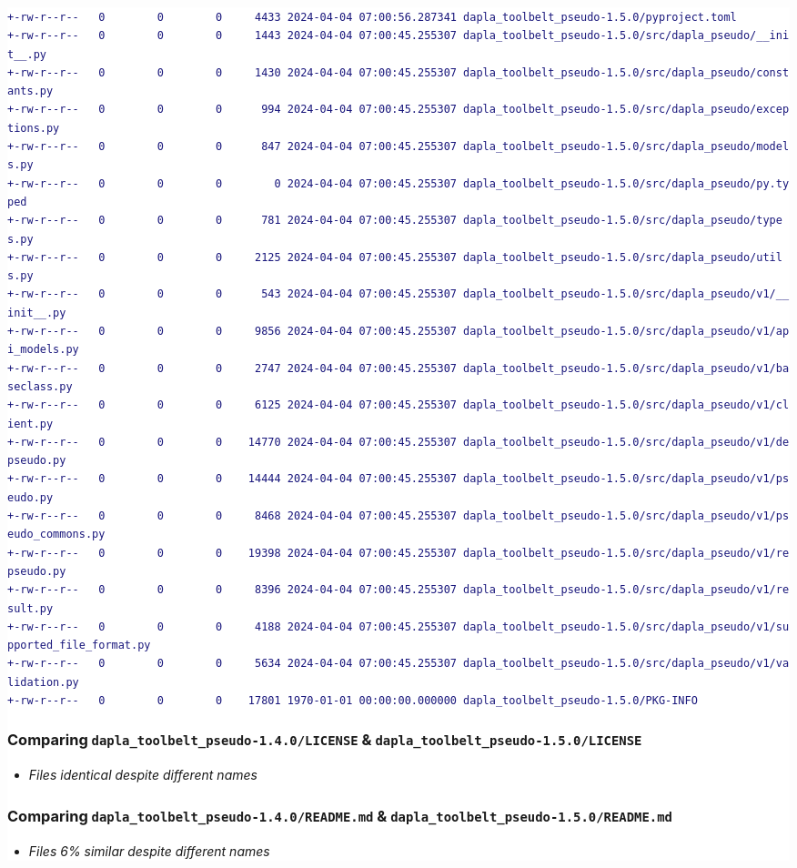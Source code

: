 ```diff
+-rw-r--r--   0        0        0     4433 2024-04-04 07:00:56.287341 dapla_toolbelt_pseudo-1.5.0/pyproject.toml
+-rw-r--r--   0        0        0     1443 2024-04-04 07:00:45.255307 dapla_toolbelt_pseudo-1.5.0/src/dapla_pseudo/__init__.py
+-rw-r--r--   0        0        0     1430 2024-04-04 07:00:45.255307 dapla_toolbelt_pseudo-1.5.0/src/dapla_pseudo/constants.py
+-rw-r--r--   0        0        0      994 2024-04-04 07:00:45.255307 dapla_toolbelt_pseudo-1.5.0/src/dapla_pseudo/exceptions.py
+-rw-r--r--   0        0        0      847 2024-04-04 07:00:45.255307 dapla_toolbelt_pseudo-1.5.0/src/dapla_pseudo/models.py
+-rw-r--r--   0        0        0        0 2024-04-04 07:00:45.255307 dapla_toolbelt_pseudo-1.5.0/src/dapla_pseudo/py.typed
+-rw-r--r--   0        0        0      781 2024-04-04 07:00:45.255307 dapla_toolbelt_pseudo-1.5.0/src/dapla_pseudo/types.py
+-rw-r--r--   0        0        0     2125 2024-04-04 07:00:45.255307 dapla_toolbelt_pseudo-1.5.0/src/dapla_pseudo/utils.py
+-rw-r--r--   0        0        0      543 2024-04-04 07:00:45.255307 dapla_toolbelt_pseudo-1.5.0/src/dapla_pseudo/v1/__init__.py
+-rw-r--r--   0        0        0     9856 2024-04-04 07:00:45.255307 dapla_toolbelt_pseudo-1.5.0/src/dapla_pseudo/v1/api_models.py
+-rw-r--r--   0        0        0     2747 2024-04-04 07:00:45.255307 dapla_toolbelt_pseudo-1.5.0/src/dapla_pseudo/v1/baseclass.py
+-rw-r--r--   0        0        0     6125 2024-04-04 07:00:45.255307 dapla_toolbelt_pseudo-1.5.0/src/dapla_pseudo/v1/client.py
+-rw-r--r--   0        0        0    14770 2024-04-04 07:00:45.255307 dapla_toolbelt_pseudo-1.5.0/src/dapla_pseudo/v1/depseudo.py
+-rw-r--r--   0        0        0    14444 2024-04-04 07:00:45.255307 dapla_toolbelt_pseudo-1.5.0/src/dapla_pseudo/v1/pseudo.py
+-rw-r--r--   0        0        0     8468 2024-04-04 07:00:45.255307 dapla_toolbelt_pseudo-1.5.0/src/dapla_pseudo/v1/pseudo_commons.py
+-rw-r--r--   0        0        0    19398 2024-04-04 07:00:45.255307 dapla_toolbelt_pseudo-1.5.0/src/dapla_pseudo/v1/repseudo.py
+-rw-r--r--   0        0        0     8396 2024-04-04 07:00:45.255307 dapla_toolbelt_pseudo-1.5.0/src/dapla_pseudo/v1/result.py
+-rw-r--r--   0        0        0     4188 2024-04-04 07:00:45.255307 dapla_toolbelt_pseudo-1.5.0/src/dapla_pseudo/v1/supported_file_format.py
+-rw-r--r--   0        0        0     5634 2024-04-04 07:00:45.255307 dapla_toolbelt_pseudo-1.5.0/src/dapla_pseudo/v1/validation.py
+-rw-r--r--   0        0        0    17801 1970-01-01 00:00:00.000000 dapla_toolbelt_pseudo-1.5.0/PKG-INFO
```

### Comparing `dapla_toolbelt_pseudo-1.4.0/LICENSE` & `dapla_toolbelt_pseudo-1.5.0/LICENSE`

 * *Files identical despite different names*

### Comparing `dapla_toolbelt_pseudo-1.4.0/README.md` & `dapla_toolbelt_pseudo-1.5.0/README.md`

 * *Files 6% similar despite different names*
